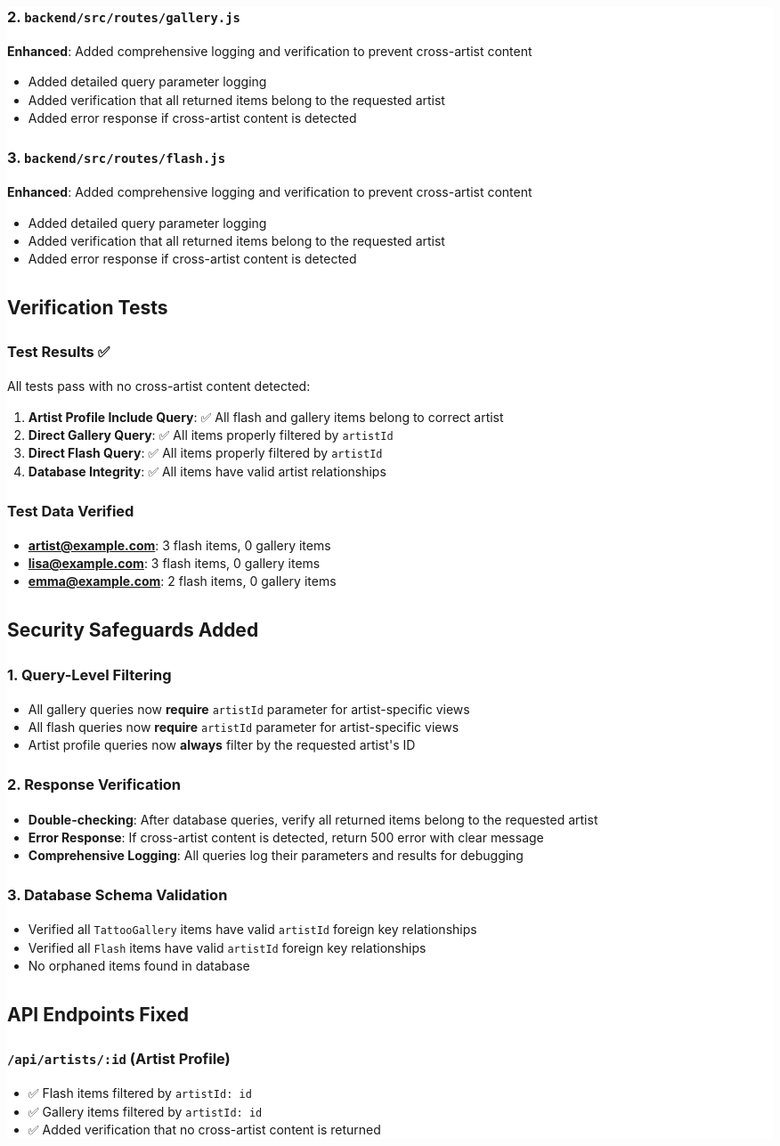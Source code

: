 ### 2. `backend/src/routes/gallery.js`
**Enhanced**: Added comprehensive logging and verification to prevent cross-artist content
- Added detailed query parameter logging
- Added verification that all returned items belong to the requested artist
- Added error response if cross-artist content is detected

### 3. `backend/src/routes/flash.js`
**Enhanced**: Added comprehensive logging and verification to prevent cross-artist content
- Added detailed query parameter logging  
- Added verification that all returned items belong to the requested artist
- Added error response if cross-artist content is detected

## Verification Tests

### Test Results ✅
All tests pass with no cross-artist content detected:

1. **Artist Profile Include Query**: ✅ All flash and gallery items belong to correct artist
2. **Direct Gallery Query**: ✅ All items properly filtered by `artistId`
3. **Direct Flash Query**: ✅ All items properly filtered by `artistId`
4. **Database Integrity**: ✅ All items have valid artist relationships

### Test Data Verified
- **artist@example.com**: 3 flash items, 0 gallery items
- **lisa@example.com**: 3 flash items, 0 gallery items  
- **emma@example.com**: 2 flash items, 0 gallery items

## Security Safeguards Added

### 1. Query-Level Filtering
- All gallery queries now **require** `artistId` parameter for artist-specific views
- All flash queries now **require** `artistId` parameter for artist-specific views
- Artist profile queries now **always** filter by the requested artist's ID

### 2. Response Verification
- **Double-checking**: After database queries, verify all returned items belong to the requested artist
- **Error Response**: If cross-artist content is detected, return 500 error with clear message
- **Comprehensive Logging**: All queries log their parameters and results for debugging

### 3. Database Schema Validation
- Verified all `TattooGallery` items have valid `artistId` foreign key relationships
- Verified all `Flash` items have valid `artistId` foreign key relationships
- No orphaned items found in database

## API Endpoints Fixed

### `/api/artists/:id` (Artist Profile)
- ✅ Flash items filtered by `artistId: id`
- ✅ Gallery items filtered by `artistId: id`
- ✅ Added verification that no cross-artist content is returned
